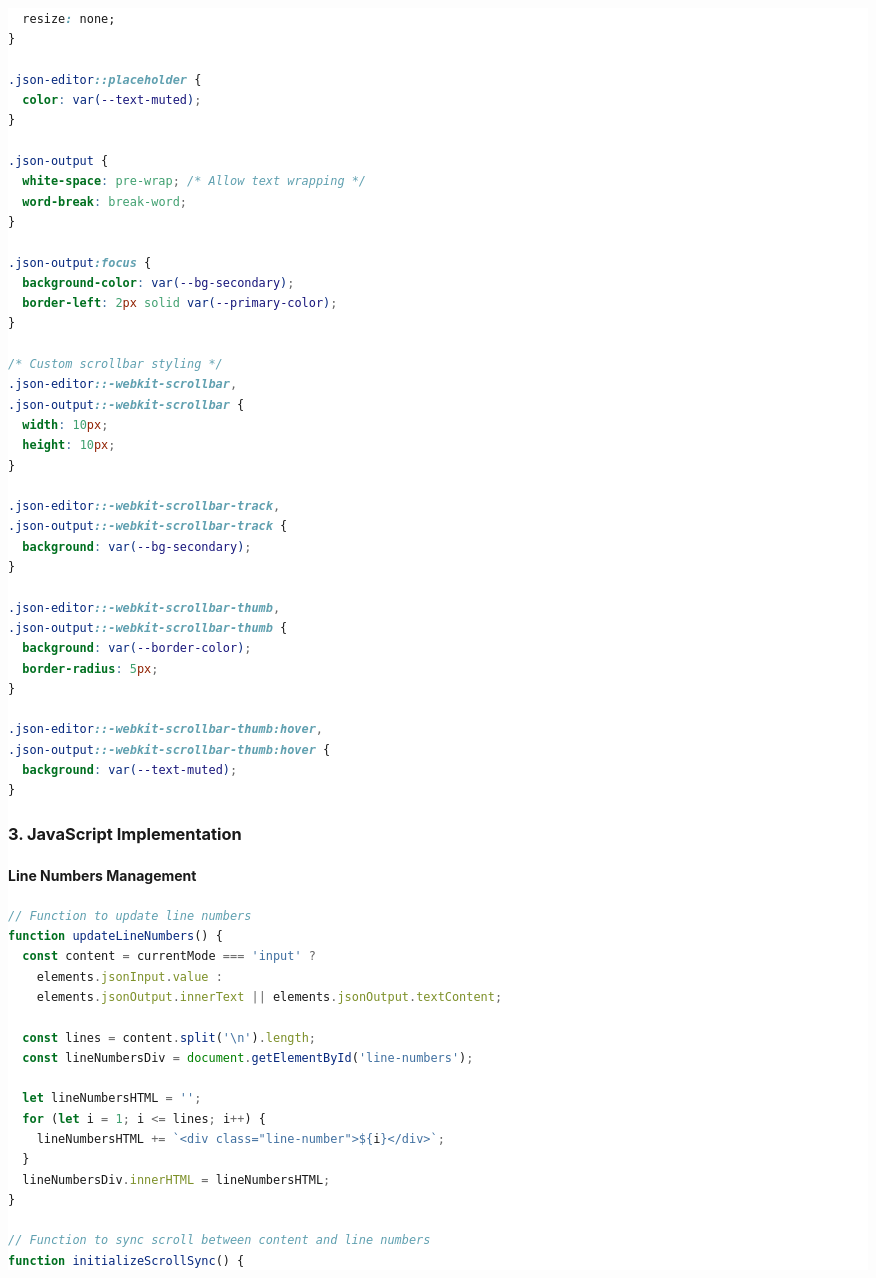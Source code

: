 ```css
  resize: none;
}

.json-editor::placeholder {
  color: var(--text-muted);
}

.json-output {
  white-space: pre-wrap; /* Allow text wrapping */
  word-break: break-word;
}

.json-output:focus {
  background-color: var(--bg-secondary);
  border-left: 2px solid var(--primary-color);
}

/* Custom scrollbar styling */
.json-editor::-webkit-scrollbar,
.json-output::-webkit-scrollbar {
  width: 10px;
  height: 10px;
}

.json-editor::-webkit-scrollbar-track,
.json-output::-webkit-scrollbar-track {
  background: var(--bg-secondary);
}

.json-editor::-webkit-scrollbar-thumb,
.json-output::-webkit-scrollbar-thumb {
  background: var(--border-color);
  border-radius: 5px;
}

.json-editor::-webkit-scrollbar-thumb:hover,
.json-output::-webkit-scrollbar-thumb:hover {
  background: var(--text-muted);
}
```

### 3. JavaScript Implementation

#### Line Numbers Management
```javascript
// Function to update line numbers
function updateLineNumbers() {
  const content = currentMode === 'input' ? 
    elements.jsonInput.value : 
    elements.jsonOutput.innerText || elements.jsonOutput.textContent;
  
  const lines = content.split('\n').length;
  const lineNumbersDiv = document.getElementById('line-numbers');
  
  let lineNumbersHTML = '';
  for (let i = 1; i <= lines; i++) {
    lineNumbersHTML += `<div class="line-number">${i}</div>`;
  }
  lineNumbersDiv.innerHTML = lineNumbersHTML;
}

// Function to sync scroll between content and line numbers
function initializeScrollSync() {
```
